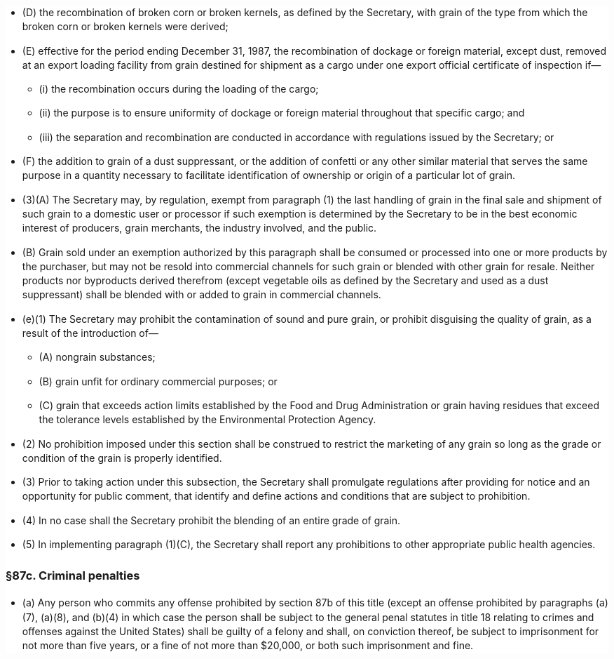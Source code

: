   * (D) the recombination of broken corn or broken kernels, as defined by the Secretary, with grain of the type from which the broken corn or broken kernels were derived;

  * (E) effective for the period ending December 31, 1987, the recombination of dockage or foreign material, except dust, removed at an export loading facility from grain destined for shipment as a cargo under one export official certificate of inspection if—

    * (i) the recombination occurs during the loading of the cargo;

    * (ii) the purpose is to ensure uniformity of dockage or foreign material throughout that specific cargo; and

    * (iii) the separation and recombination are conducted in accordance with regulations issued by the Secretary; or


  * (F) the addition to grain of a dust suppressant, or the addition of confetti or any other similar material that serves the same purpose in a quantity necessary to facilitate identification of ownership or origin of a particular lot of grain.


* (3)(A) The Secretary may, by regulation, exempt from paragraph (1) the last handling of grain in the final sale and shipment of such grain to a domestic user or processor if such exemption is determined by the Secretary to be in the best economic interest of producers, grain merchants, the industry involved, and the public.

* (B) Grain sold under an exemption authorized by this paragraph shall be consumed or processed into one or more products by the purchaser, but may not be resold into commercial channels for such grain or blended with other grain for resale. Neither products nor byproducts derived therefrom (except vegetable oils as defined by the Secretary and used as a dust suppressant) shall be blended with or added to grain in commercial channels.

* (e)(1) The Secretary may prohibit the contamination of sound and pure grain, or prohibit disguising the quality of grain, as a result of the introduction of—

  * (A) nongrain substances;

  * (B) grain unfit for ordinary commercial purposes; or

  * (C) grain that exceeds action limits established by the Food and Drug Administration or grain having residues that exceed the tolerance levels established by the Environmental Protection Agency.


* (2) No prohibition imposed under this section shall be construed to restrict the marketing of any grain so long as the grade or condition of the grain is properly identified.

* (3) Prior to taking action under this subsection, the Secretary shall promulgate regulations after providing for notice and an opportunity for public comment, that identify and define actions and conditions that are subject to prohibition.

* (4) In no case shall the Secretary prohibit the blending of an entire grade of grain.

* (5) In implementing paragraph (1)(C), the Secretary shall report any prohibitions to other appropriate public health agencies.

### §87c. Criminal penalties
* (a) Any person who commits any offense prohibited by section 87b of this title (except an offense prohibited by paragraphs (a)(7), (a)(8), and (b)(4) in which case the person shall be subject to the general penal statutes in title 18 relating to crimes and offenses against the United States) shall be guilty of a felony and shall, on conviction thereof, be subject to imprisonment for not more than five years, or a fine of not more than $20,000, or both such imprisonment and fine.
